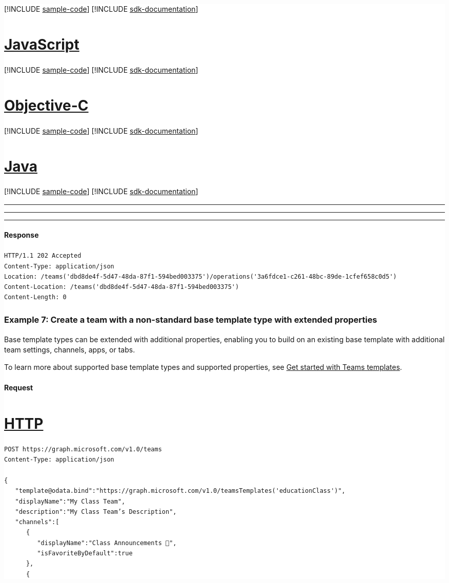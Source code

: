 [!INCLUDE [sample-code](../includes/snippets/csharp/convert-team-from-non-standard-csharp-snippets.md)]
[!INCLUDE [sdk-documentation](../includes/snippets/snippets-sdk-documentation-link.md)]

# [JavaScript](#tab/javascript)
[!INCLUDE [sample-code](../includes/snippets/javascript/convert-team-from-non-standard-javascript-snippets.md)]
[!INCLUDE [sdk-documentation](../includes/snippets/snippets-sdk-documentation-link.md)]

# [Objective-C](#tab/objc)
[!INCLUDE [sample-code](../includes/snippets/objc/convert-team-from-non-standard-objc-snippets.md)]
[!INCLUDE [sdk-documentation](../includes/snippets/snippets-sdk-documentation-link.md)]

# [Java](#tab/java)
[!INCLUDE [sample-code](../includes/snippets/java/convert-team-from-non-standard-java-snippets.md)]
[!INCLUDE [sdk-documentation](../includes/snippets/snippets-sdk-documentation-link.md)]

---



---

---

#### Response

```http
HTTP/1.1 202 Accepted
Content-Type: application/json
Location: /teams('dbd8de4f-5d47-48da-87f1-594bed003375')/operations('3a6fdce1-c261-48bc-89de-1cfef658c0d5')
Content-Location: /teams('dbd8de4f-5d47-48da-87f1-594bed003375')
Content-Length: 0
```

### Example 7: Create a team with a non-standard base template type with extended properties

Base template types can be extended with additional properties, enabling you to build on an existing base template with additional team settings, channels, apps, or tabs.

To learn more about supported base template types and supported properties, see [Get started with Teams templates](/MicrosoftTeams/get-started-with-teams-templates).

#### Request

# [HTTP](#tab/http)

```http
POST https://graph.microsoft.com/v1.0/teams
Content-Type: application/json

{
   "template@odata.bind":"https://graph.microsoft.com/v1.0/teamsTemplates('educationClass')",
   "displayName":"My Class Team",
   "description":"My Class Team’s Description",
   "channels":[
      {
         "displayName":"Class Announcements 📢",
         "isFavoriteByDefault":true
      },
      {
```